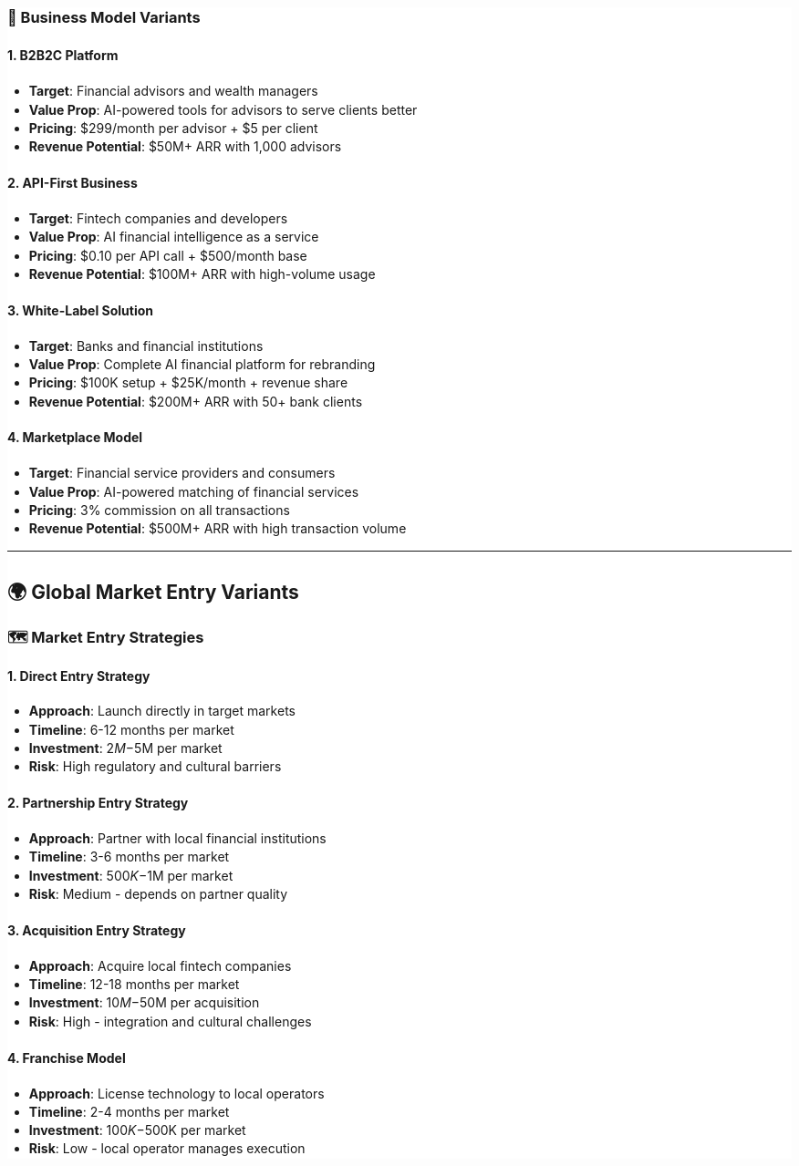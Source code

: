 ### 🏢 Business Model Variants

#### **1. B2B2C Platform**
- **Target**: Financial advisors and wealth managers
- **Value Prop**: AI-powered tools for advisors to serve clients better
- **Pricing**: $299/month per advisor + $5 per client
- **Revenue Potential**: $50M+ ARR with 1,000 advisors

#### **2. API-First Business**
- **Target**: Fintech companies and developers
- **Value Prop**: AI financial intelligence as a service
- **Pricing**: $0.10 per API call + $500/month base
- **Revenue Potential**: $100M+ ARR with high-volume usage

#### **3. White-Label Solution**
- **Target**: Banks and financial institutions
- **Value Prop**: Complete AI financial platform for rebranding
- **Pricing**: $100K setup + $25K/month + revenue share
- **Revenue Potential**: $200M+ ARR with 50+ bank clients

#### **4. Marketplace Model**
- **Target**: Financial service providers and consumers
- **Value Prop**: AI-powered matching of financial services
- **Pricing**: 3% commission on all transactions
- **Revenue Potential**: $500M+ ARR with high transaction volume

---

## 🌍 Global Market Entry Variants

### 🗺️ Market Entry Strategies

#### **1. Direct Entry Strategy**
- **Approach**: Launch directly in target markets
- **Timeline**: 6-12 months per market
- **Investment**: $2M-$5M per market
- **Risk**: High regulatory and cultural barriers

#### **2. Partnership Entry Strategy**
- **Approach**: Partner with local financial institutions
- **Timeline**: 3-6 months per market
- **Investment**: $500K-$1M per market
- **Risk**: Medium - depends on partner quality

#### **3. Acquisition Entry Strategy**
- **Approach**: Acquire local fintech companies
- **Timeline**: 12-18 months per market
- **Investment**: $10M-$50M per acquisition
- **Risk**: High - integration and cultural challenges

#### **4. Franchise Model**
- **Approach**: License technology to local operators
- **Timeline**: 2-4 months per market
- **Investment**: $100K-$500K per market
- **Risk**: Low - local operator manages execution
